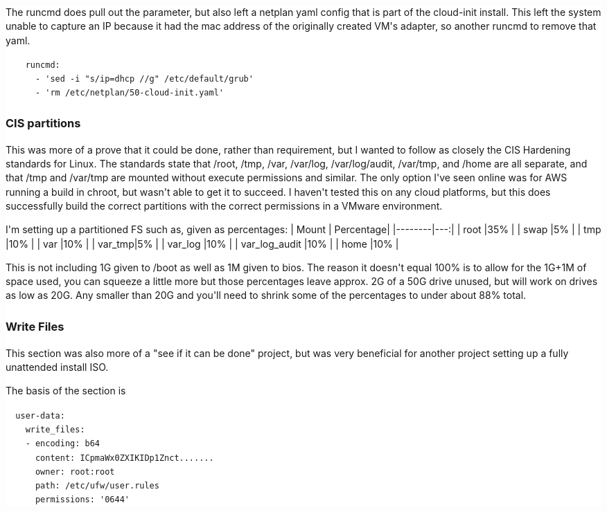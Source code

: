 The runcmd does pull out the parameter, but also left a netplan yaml config that is part of the cloud-init install. This left the system unable to capture an IP because it had the mac address of the originally created VM's adapter, so another runcmd to remove that yaml.

```
    runcmd:
      - 'sed -i "s/ip=dhcp //g" /etc/default/grub'
      - 'rm /etc/netplan/50-cloud-init.yaml'
```

### CIS partitions

This was more of a prove that it could be done, rather than requirement, but I wanted to follow as closely the CIS Hardening standards for Linux. The standards state that /root, /tmp, /var, /var/log, /var/log/audit, /var/tmp, and /home are all separate, and that /tmp and /var/tmp are mounted without execute permissions and similar. The only option I've seen online was for AWS running a build in chroot, but wasn't able to get it to succeed. I haven't tested this on any cloud platforms, but this does successfully build the correct partitions with the correct permissions in a VMware environment. 

I'm setting up a partitioned FS such as, given as percentages:
| Mount  | Percentage|
|--------|---:|
| root   |35% |
| swap   |5%  |
| tmp    |10% |
| var    |10% |
| var_tmp|5%  |
| var_log    |10% |
| var_log_audit  |10% |
| home   |10% |

This is not including 1G given to /boot as well as 1M given to bios. The reason it doesn't equal 100% is to allow for the 1G+1M of space used, you can squeeze a little more but those percentages leave approx. 2G of a 50G drive unused, but will work on drives as low as 20G. Any smaller than 20G and you'll need to shrink some of the percentages to under about 88% total.

### Write Files

This section was also more of a "see if it can be done" project, but was very beneficial for another project setting up a fully unattended install ISO.

The basis of the section is 
```
  user-data:
    write_files:
    - encoding: b64
      content: ICpmaWx0ZXIKIDp1Znct.......
      owner: root:root
      path: /etc/ufw/user.rules
      permissions: '0644'
```

